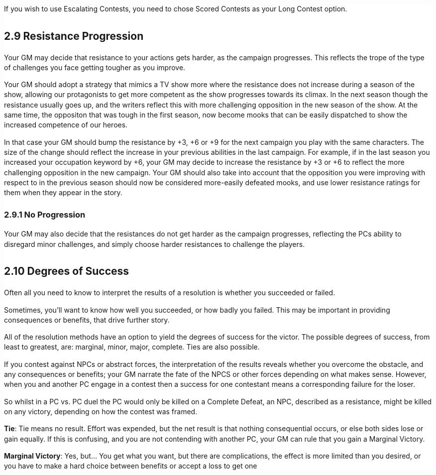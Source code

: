 If you wish to use Escalating Contests, you need to chose Scored Contests as your Long Contest option.

## 2.9 Resistance Progression

Your GM may decide that resistance to your actions gets harder, as the campaign progresses. This reflects the trope of the type of challenges you face getting tougher as you improve.

Your GM should adopt a strategy that mimics a TV show more where the resistance does not increase during a season of the show, allowing our protagonists to get more competent as the show progresses towards its climax. In the next season though the resistance usually goes up, and the writers reflect this with more challenging opposition in the new season of the show. At the same time, the oppositon that was tough in the first season, now become mooks that can be easily dispatched to show the increased competence of our heroes.

In that case your GM should bump the resistance by +3, +6 or +9 for the next campaign you play with the same characters. The size of the change should reflect the increase in your previous abilities in the last campaign. For example, if in the last season you increased your occupation keyword by +6, your GM may decide to increase the resistance by +3 or +6 to reflect the more challenging opposition in the new campaign. Your GM should also take into account that the opposition you were improving with respect to in the previous season should now be considered more-easily defeated mooks, and use lower resistance ratings for them when they appear in the story.

### 2.9.1 No Progression

Your GM may also decide that the resistances do not get harder as the campaign progresses, reflecting the PCs ability to disregard minor challenges, and simply choose harder resistances to challenge the players.

## 2.10 Degrees of Success

Often all you need to know to interpret the results of a resolution is whether you succeeded or failed.

Sometimes, you’ll want to know how well you succeeded, or how badly you failed. This may be important in providing consequences or benefits, that drive further story.

All of the resolution methods have an option to yield the degrees of success for the victor. The possible degrees of success, from least to greatest, are: marginal, minor, major, complete. Ties are also possible.

If you contest against NPCs or abstract forces, the interpretation of the results reveals whether you overcome the obstacle, and any consequences or benefits; your GM narrate the fate of the NPCS or other forces depending on what makes sense. However, when you and another PC engage in a contest then a success for one contestant means a corresponding failure for the loser.

So whilst in a PC vs. PC duel the PC would only be killed on a Complete Defeat, an NPC, described as a resistance, might be killed on any victory, depending on how the contest was framed.

**Tie**: Tie means no result. Effort was expended, but the net result is that nothing consequential occurs, or else both sides lose or gain equally. If this is confusing, and you are not contending with another PC, your GM can rule that you gain a Marginal Victory.

**Marginal Victory**: Yes, but… You get what you want, but there are complications, the effect is more limited than you desired, or you have to make a hard choice between benefits or accept a loss to get one
